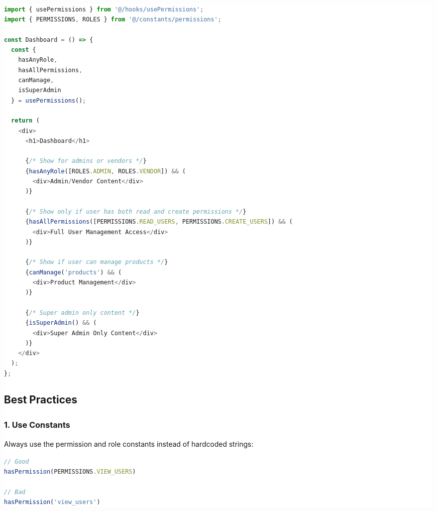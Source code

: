 ```typescript
import { usePermissions } from '@/hooks/usePermissions';
import { PERMISSIONS, ROLES } from '@/constants/permissions';

const Dashboard = () => {
  const { 
    hasAnyRole, 
    hasAllPermissions, 
    canManage, 
    isSuperAdmin 
  } = usePermissions();

  return (
    <div>
      <h1>Dashboard</h1>
      
      {/* Show for admins or vendors */}
      {hasAnyRole([ROLES.ADMIN, ROLES.VENDOR]) && (
        <div>Admin/Vendor Content</div>
      )}
      
      {/* Show only if user has both read and create permissions */}
      {hasAllPermissions([PERMISSIONS.READ_USERS, PERMISSIONS.CREATE_USERS]) && (
        <div>Full User Management Access</div>
      )}
      
      {/* Show if user can manage products */}
      {canManage('products') && (
        <div>Product Management</div>
      )}
      
      {/* Super admin only content */}
      {isSuperAdmin() && (
        <div>Super Admin Only Content</div>
      )}
    </div>
  );
};
```

## Best Practices

### 1. Use Constants
Always use the permission and role constants instead of hardcoded strings:

```typescript
// Good
hasPermission(PERMISSIONS.VIEW_USERS)

// Bad
hasPermission('view_users')
```
